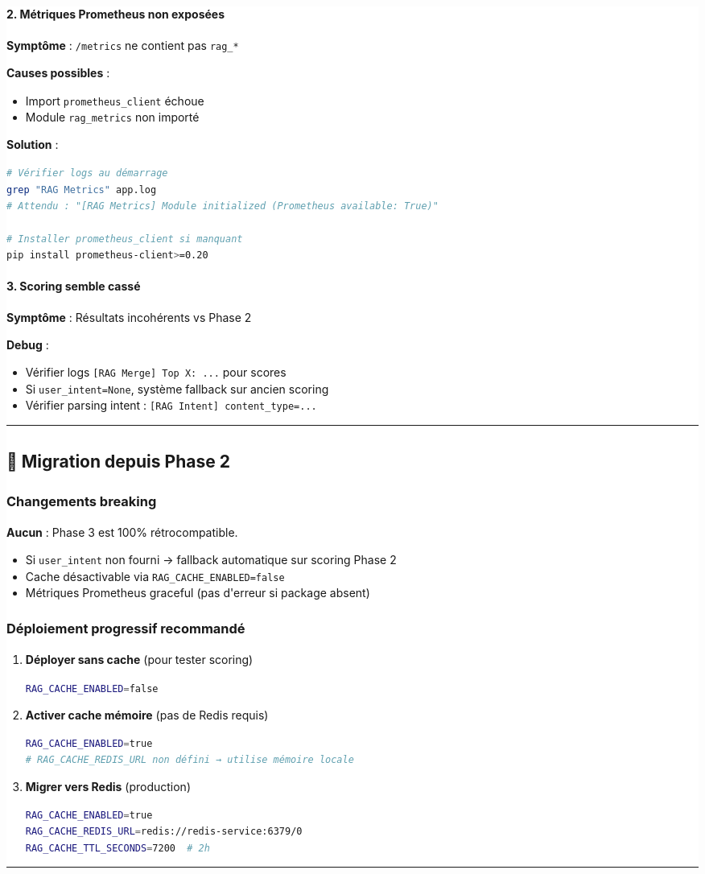 #### 2. Métriques Prometheus non exposées
**Symptôme** : `/metrics` ne contient pas `rag_*`

**Causes possibles** :
- Import `prometheus_client` échoue
- Module `rag_metrics` non importé

**Solution** :
```bash
# Vérifier logs au démarrage
grep "RAG Metrics" app.log
# Attendu : "[RAG Metrics] Module initialized (Prometheus available: True)"

# Installer prometheus_client si manquant
pip install prometheus-client>=0.20
```

#### 3. Scoring semble cassé
**Symptôme** : Résultats incohérents vs Phase 2

**Debug** :
- Vérifier logs `[RAG Merge] Top X: ...` pour scores
- Si `user_intent=None`, système fallback sur ancien scoring
- Vérifier parsing intent : `[RAG Intent] content_type=...`

---

## 🔄 Migration depuis Phase 2

### Changements breaking
**Aucun** : Phase 3 est 100% rétrocompatible.

- Si `user_intent` non fourni → fallback automatique sur scoring Phase 2
- Cache désactivable via `RAG_CACHE_ENABLED=false`
- Métriques Prometheus graceful (pas d'erreur si package absent)

### Déploiement progressif recommandé

1. **Déployer sans cache** (pour tester scoring)
   ```bash
   RAG_CACHE_ENABLED=false
   ```

2. **Activer cache mémoire** (pas de Redis requis)
   ```bash
   RAG_CACHE_ENABLED=true
   # RAG_CACHE_REDIS_URL non défini → utilise mémoire locale
   ```

3. **Migrer vers Redis** (production)
   ```bash
   RAG_CACHE_ENABLED=true
   RAG_CACHE_REDIS_URL=redis://redis-service:6379/0
   RAG_CACHE_TTL_SECONDS=7200  # 2h
   ```

---